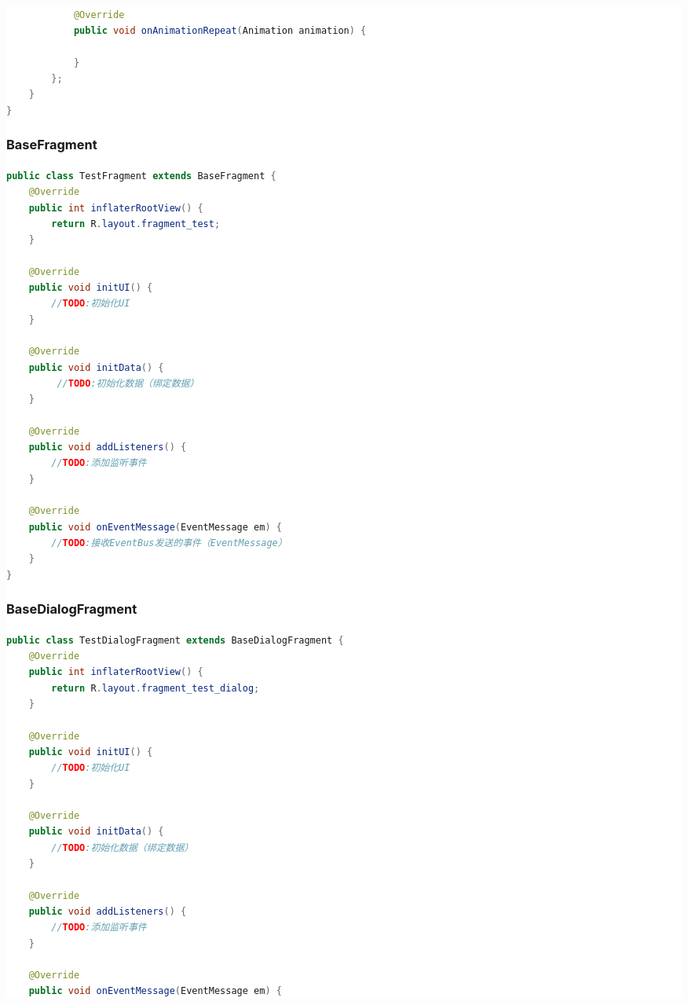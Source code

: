 ```Java
            @Override
            public void onAnimationRepeat(Animation animation) {

            }
        };
    }
}
```

### BaseFragment
```Java
public class TestFragment extends BaseFragment {
    @Override
    public int inflaterRootView() {
        return R.layout.fragment_test;
    }

    @Override
    public void initUI() {
        //TODO:初始化UI
    }

    @Override
    public void initData() {
         //TODO:初始化数据（绑定数据）
    }

    @Override
    public void addListeners() {
        //TODO:添加监听事件
    }

    @Override
    public void onEventMessage(EventMessage em) {
        //TODO:接收EventBus发送的事件（EventMessage）
    }
}
```
### BaseDialogFragment
```Java
public class TestDialogFragment extends BaseDialogFragment {
    @Override
    public int inflaterRootView() {
        return R.layout.fragment_test_dialog;
    }

    @Override
    public void initUI() {
        //TODO:初始化UI
    }

    @Override
    public void initData() {
        //TODO:初始化数据（绑定数据）
    }

    @Override
    public void addListeners() {
        //TODO:添加监听事件
    }

    @Override
    public void onEventMessage(EventMessage em) {
```